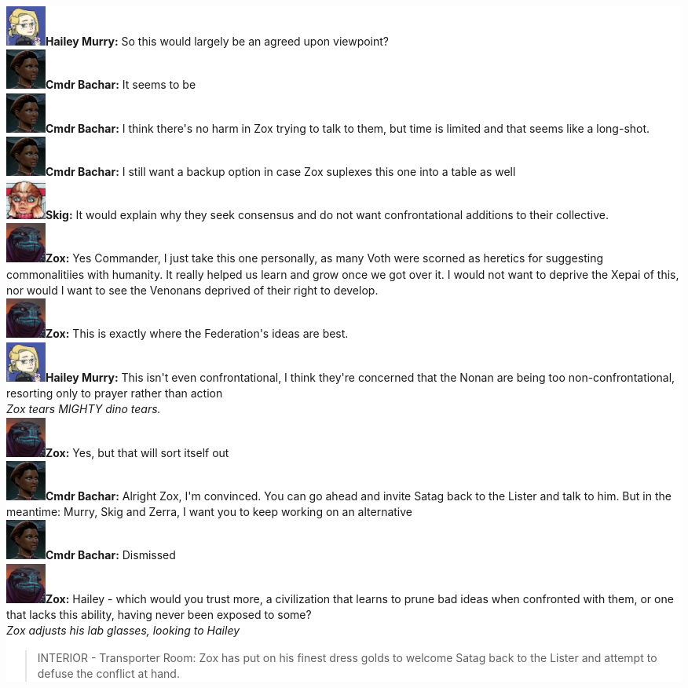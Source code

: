 ![](../images/murry.png)**Hailey Murry:** So this would largely be an agreed upon viewpoint? <br />
![](../images/bachar.png)**Cmdr Bachar:** It seems to be<br />
![](../images/bachar.png)**Cmdr Bachar:** I think there's no harm in Zox trying to talk to them, but time is limited and that seems like a long-shot.<br />
![](../images/bachar.png)**Cmdr Bachar:** I still want a backup option in case Zox suplexes this one into a table as well<br />
![](../images/skig.png)**Skig:** It would explain why they seek consensus and do not want confrontational additions to their collective.<br />
![](../images/zox.png)**Zox:** Yes Commander, I just take this one personally, as many Voth were scorned as heretics for suggesting commonalitiies with humanity. It really helped us learn and grow once we got over it. I would not want to deprive the Xepai of this, nor would I want to see the Venonans deprived of their right to develop.<br />
![](../images/zox.png)**Zox:** This is exactly where the Federation's ideas are best. <br />
![](../images/murry.png)**Hailey Murry:** This isn't even confrontational, I think they're concerned that the Nonan are being too non-confrontational, resorting only to prayer rather than action<br />
*Zox tears MIGHTY dino tears.*<br />
![](../images/zox.png)**Zox:** Yes, but that will sort itself out<br />
![](../images/bachar.png)**Cmdr Bachar:** Alright Zox, I'm convinced. You can go ahead and invite Satag back to the Lister and talk to him. But in the meantime: Murry, Skig and Zerra, I want you to keep working on an alternative<br />
![](../images/bachar.png)**Cmdr Bachar:** Dismissed<br />
![](../images/zox.png)**Zox:** Hailey - which would you trust more, a civilization that learns to prune bad ideas when confronted with them, or one that lacks this ability, having never been exposed to some?<br />
*Zox adjusts his lab glasses, looking to Hailey*<br />
>INTERIOR - Transporter Room: Zox has put on his finest dress golds to welcome Satag back to the Lister and attempt to defuse the conflict at hand.<br />
